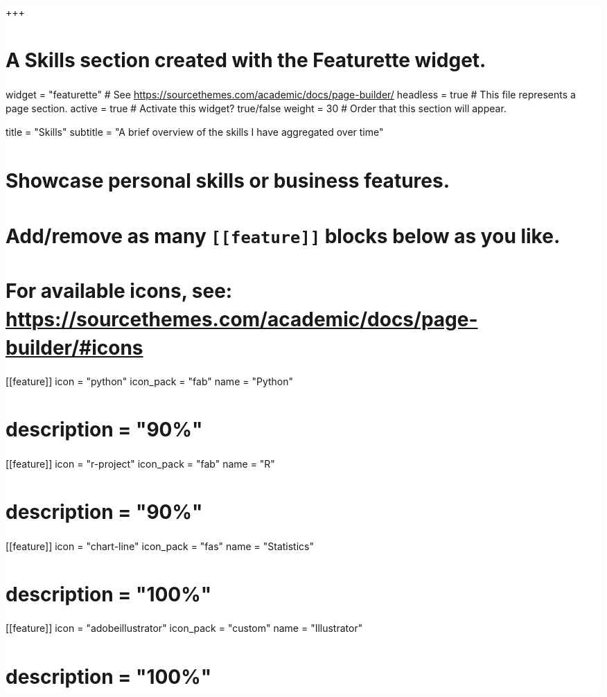 +++
# A Skills section created with the Featurette widget.
widget = "featurette"  # See https://sourcethemes.com/academic/docs/page-builder/
headless = true  # This file represents a page section.
active = true  # Activate this widget? true/false
weight = 30  # Order that this section will appear.

title = "Skills"
subtitle = "A brief overview of the skills I have aggregated over time"

# Showcase personal skills or business features.
# 
# Add/remove as many `[[feature]]` blocks below as you like.
# 
# For available icons, see: https://sourcethemes.com/academic/docs/page-builder/#icons

[[feature]]
  icon = "python"
  icon_pack = "fab"
  name = "Python"
  # description = "90%"
  
[[feature]]
  icon = "r-project"
  icon_pack = "fab"
  name = "R"
  # description = "90%"
  
[[feature]]
  icon = "chart-line"
  icon_pack = "fas"
  name = "Statistics"
  # description = "100%"  
  
[[feature]]
  icon = "adobeillustrator"
  icon_pack = "custom"
  name = "Illustrator"
  # description = "100%"  
  
